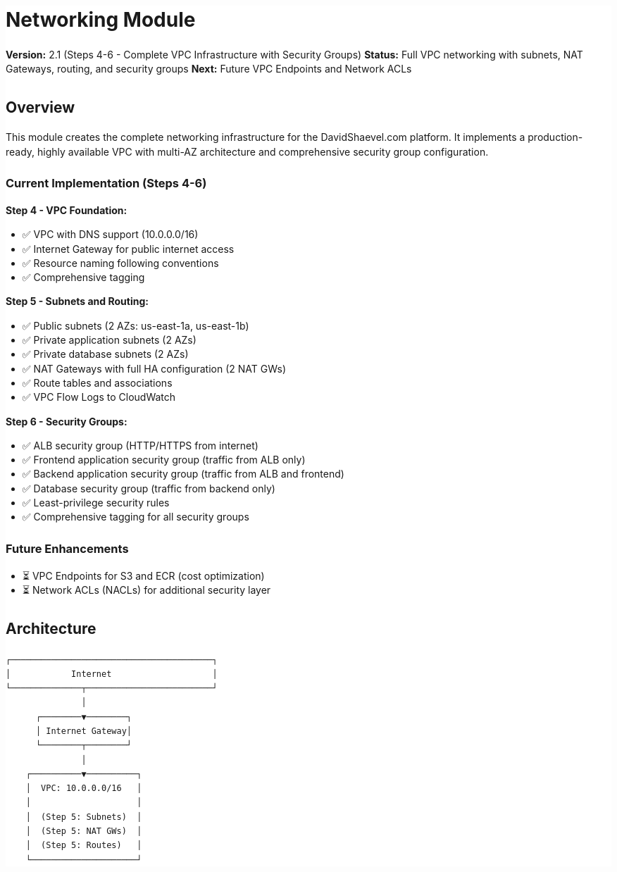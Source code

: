 # Networking Module

**Version:** 2.1 (Steps 4-6 - Complete VPC Infrastructure with Security Groups)
**Status:** Full VPC networking with subnets, NAT Gateways, routing, and security groups
**Next:** Future VPC Endpoints and Network ACLs

## Overview

This module creates the complete networking infrastructure for the DavidShaevel.com platform. It implements a production-ready, highly available VPC with multi-AZ architecture and comprehensive security group configuration.

### Current Implementation (Steps 4-6)

**Step 4 - VPC Foundation:**
- ✅ VPC with DNS support (10.0.0.0/16)
- ✅ Internet Gateway for public internet access
- ✅ Resource naming following conventions
- ✅ Comprehensive tagging

**Step 5 - Subnets and Routing:**
- ✅ Public subnets (2 AZs: us-east-1a, us-east-1b)
- ✅ Private application subnets (2 AZs)
- ✅ Private database subnets (2 AZs)
- ✅ NAT Gateways with full HA configuration (2 NAT GWs)
- ✅ Route tables and associations
- ✅ VPC Flow Logs to CloudWatch

**Step 6 - Security Groups:**
- ✅ ALB security group (HTTP/HTTPS from internet)
- ✅ Frontend application security group (traffic from ALB only)
- ✅ Backend application security group (traffic from ALB and frontend)
- ✅ Database security group (traffic from backend only)
- ✅ Least-privilege security rules
- ✅ Comprehensive tagging for all security groups

### Future Enhancements

- ⏳ VPC Endpoints for S3 and ECR (cost optimization)
- ⏳ Network ACLs (NACLs) for additional security layer

## Architecture

```
┌────────────────────────────────────────┐
│            Internet                    │
└──────────────┬─────────────────────────┘
               │
      ┌────────▼────────┐
      │ Internet Gateway│
      └────────┬────────┘
               │
    ┌──────────▼──────────┐
    │  VPC: 10.0.0.0/16   │
    │                     │
    │  (Step 5: Subnets)  │
    │  (Step 5: NAT GWs)  │
    │  (Step 5: Routes)   │
    └─────────────────────┘
```
